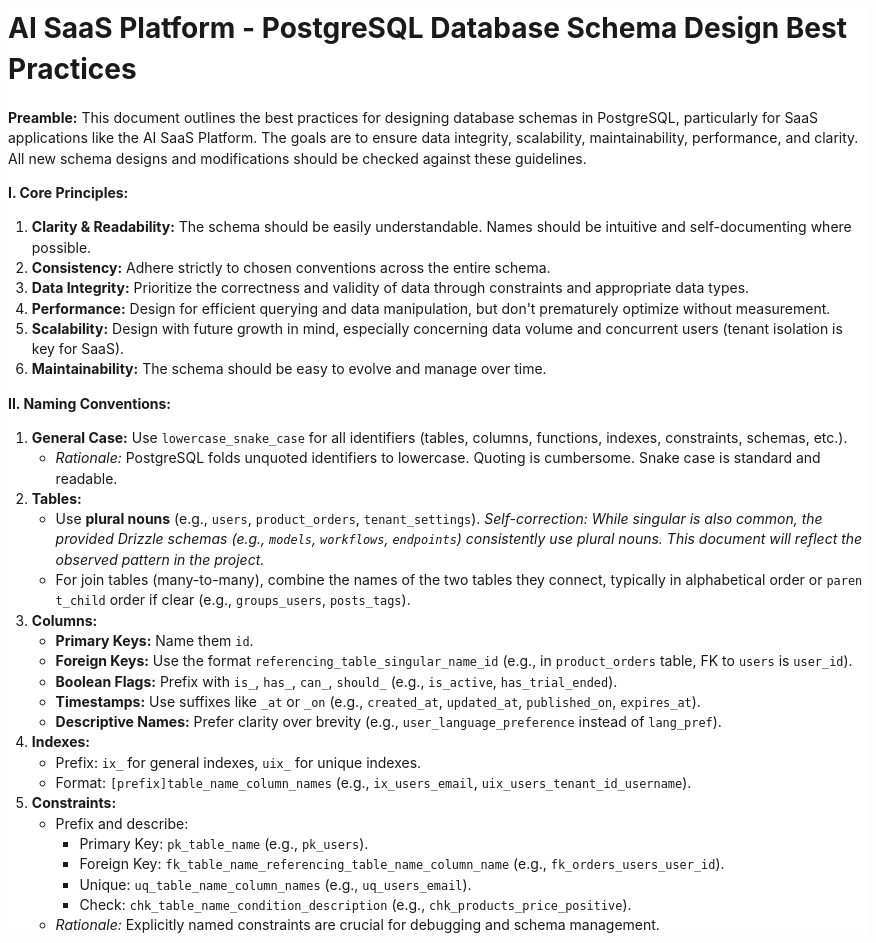 # AI SaaS Platform - PostgreSQL Database Schema Design Best Practices

**Preamble:**
This document outlines the best practices for designing database schemas in PostgreSQL, particularly for SaaS applications like the AI SaaS Platform. The goals are to ensure data integrity, scalability, maintainability, performance, and clarity. All new schema designs and modifications should be checked against these guidelines.

**I. Core Principles:**

1.  **Clarity & Readability:** The schema should be easily understandable. Names should be intuitive and self-documenting where possible.
2.  **Consistency:** Adhere strictly to chosen conventions across the entire schema.
3.  **Data Integrity:** Prioritize the correctness and validity of data through constraints and appropriate data types.
4.  **Performance:** Design for efficient querying and data manipulation, but don't prematurely optimize without measurement.
5.  **Scalability:** Design with future growth in mind, especially concerning data volume and concurrent users (tenant isolation is key for SaaS).
6.  **Maintainability:** The schema should be easy to evolve and manage over time.

**II. Naming Conventions:**

1.  **General Case:** Use `lowercase_snake_case` for all identifiers (tables, columns, functions, indexes, constraints, schemas, etc.).
    *   *Rationale:* PostgreSQL folds unquoted identifiers to lowercase. Quoting is cumbersome. Snake case is standard and readable.
2.  **Tables:**
    *   Use **plural nouns** (e.g., `users`, `product_orders`, `tenant_settings`). *Self-correction: While singular is also common, the provided Drizzle schemas (e.g., `models`, `workflows`, `endpoints`) consistently use plural nouns. This document will reflect the observed pattern in the project.*
    *   For join tables (many-to-many), combine the names of the two tables they connect, typically in alphabetical order or `parent_child` order if clear (e.g., `groups_users`, `posts_tags`).
3.  **Columns:**
    *   **Primary Keys:** Name them `id`.
    *   **Foreign Keys:** Use the format `referencing_table_singular_name_id` (e.g., in `product_orders` table, FK to `users` is `user_id`).
    *   **Boolean Flags:** Prefix with `is_`, `has_`, `can_`, `should_` (e.g., `is_active`, `has_trial_ended`).
    *   **Timestamps:** Use suffixes like `_at` or `_on` (e.g., `created_at`, `updated_at`, `published_on`, `expires_at`).
    *   **Descriptive Names:** Prefer clarity over brevity (e.g., `user_language_preference` instead of `lang_pref`).
4.  **Indexes:**
    *   Prefix: `ix_` for general indexes, `uix_` for unique indexes.
    *   Format: `[prefix]table_name_column_names` (e.g., `ix_users_email`, `uix_users_tenant_id_username`).
5.  **Constraints:**
    *   Prefix and describe:
        *   Primary Key: `pk_table_name` (e.g., `pk_users`).
        *   Foreign Key: `fk_table_name_referencing_table_name_column_name` (e.g., `fk_orders_users_user_id`).
        *   Unique: `uq_table_name_column_names` (e.g., `uq_users_email`).
        *   Check: `chk_table_name_condition_description` (e.g., `chk_products_price_positive`).
    *   *Rationale:* Explicitly named constraints are crucial for debugging and schema management.
